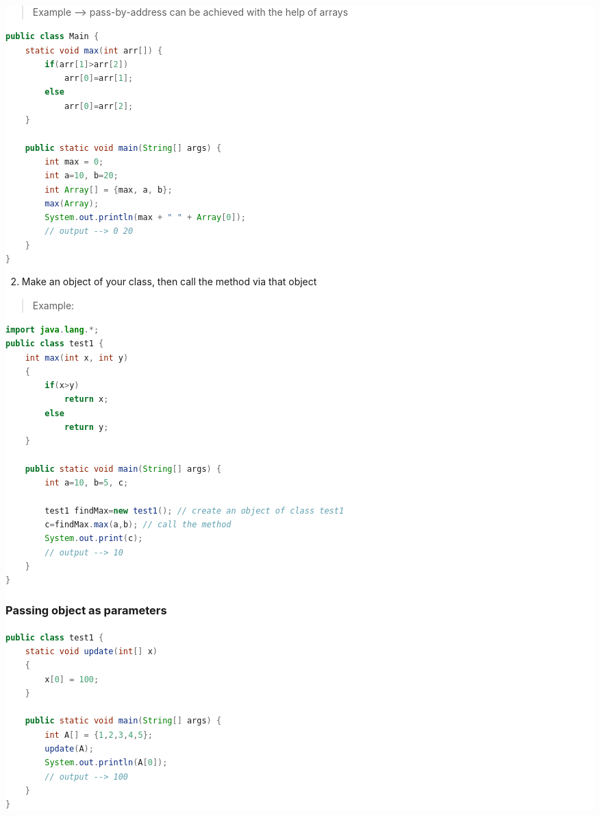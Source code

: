 >Example --> pass-by-address can be achieved with the help of arrays
```java
public class Main {	
	static void max(int arr[]) {
		if(arr[1]>arr[2])
			arr[0]=arr[1];
		else
			arr[0]=arr[2];
	}

	public static void main(String[] args) {
		int max = 0;
		int a=10, b=20;
		int Array[] = {max, a, b};
		max(Array);
		System.out.println(max + " " + Array[0]);
		// output --> 0 20
	}
}
```



2. Make an object of your class, then call the method via that object

>Example:
```java
import java.lang.*;
public class test1 {
    int max(int x, int y)
    {
        if(x>y)
            return x;
        else
            return y;
    }

    public static void main(String[] args) {
        int a=10, b=5, c;

        test1 findMax=new test1(); // create an object of class test1
        c=findMax.max(a,b); // call the method
        System.out.print(c);
        // output --> 10
    }
}
```

### Passing object as parameters
```java
public class test1 {
    static void update(int[] x)
    {
        x[0] = 100;
    }

    public static void main(String[] args) {
        int A[] = {1,2,3,4,5};
        update(A);
        System.out.println(A[0]);
        // output --> 100
    }
}
```
